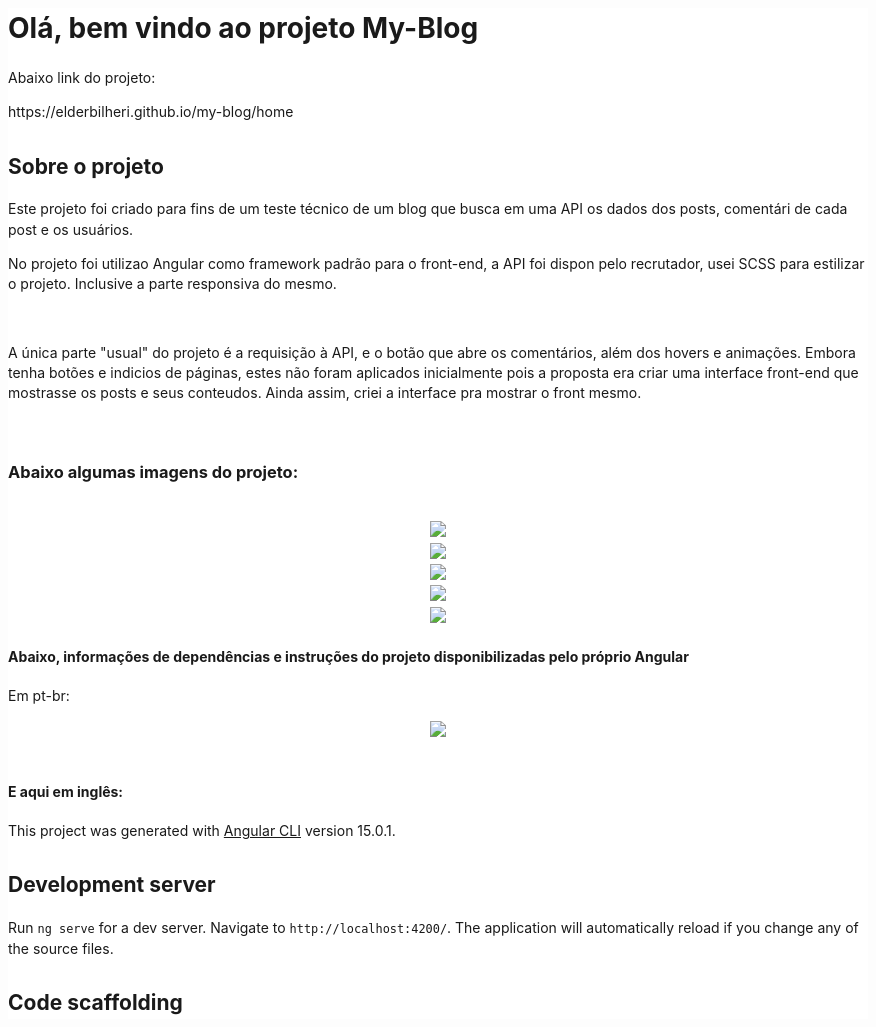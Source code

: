 <h1>Olá, bem vindo ao projeto My-Blog</h1>
<p>Abaixo link do projeto:</p>
https://elderbilheri.github.io/my-blog/home

<h2>  Sobre o projeto </h2>
<p> Este projeto foi criado para fins de um teste técnico de um blog que busca em uma API os dados dos posts, comentári de cada post e os usuários.</p>
<p> No projeto foi utilizao Angular como framework padrão para o front-end, a API foi dispon pelo recrutador, usei SCSS para estilizar o projeto. Inclusive a parte responsiva do mesmo.</p><br>
<p>A única parte "usual" do projeto é a  requisição à API, e o botão que abre os comentários, além dos hovers e animações. Embora tenha botões e indicios de páginas, estes não foram aplicados inicialmente pois a proposta era criar uma interface front-end que mostrasse os posts e seus conteudos. Ainda assim, criei a interface pra mostrar o front mesmo. </p>
<br>

<h3> Abaixo algumas imagens do projeto:</h3>
<br>
<div align="center">
<img src="https://user-images.githubusercontent.com/110837432/227816472-b7069512-0974-4680-9425-ed483d49abf7.png" width="500px">
<br>
<img src="https://user-images.githubusercontent.com/110837432/227816903-13437ef3-3577-44c8-83e2-e2ad44432af4.png" width="500px">
<br>
<img src="https://user-images.githubusercontent.com/110837432/227817015-8bc805e7-99f8-46df-b914-7ec9d7487dae.PNG" width="500px">
<br>
<img src="https://user-images.githubusercontent.com/110837432/227817108-625d2d70-d63b-4ca4-b1bd-0f3652b3dc92.PNG" width="500px">
<br>
<img src="https://user-images.githubusercontent.com/110837432/227817186-dba791a1-43a7-4099-9d10-fd37783daead.PNG" width="500px">
</div>

<h4>Abaixo, informações de dependências e instruções do projeto disponibilizadas pelo próprio Angular</h4>
<p>Em pt-br:</p>
<div align="center">
<img src="https://user-images.githubusercontent.com/110837432/227817415-b1abc4e7-cdd2-469a-93a1-28cbde20f709.png">
</div>
<br>
<h4>E aqui em inglês:</h4>


This project was generated with [Angular CLI](https://github.com/angular/angular-cli) version 15.0.1.

## Development server

Run `ng serve` for a dev server. Navigate to `http://localhost:4200/`. The application will automatically reload if you change any of the source files.

## Code scaffolding
